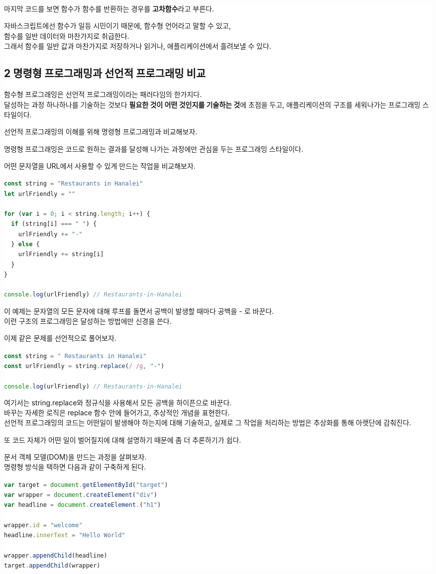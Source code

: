 마지막 코드를 보면 함수가 함수를 반환하는 경우를 **고차함수**라고 부른다.

자바스크립트에선 함수가 일등 시민이기 때문에, 함수형 언어라고 말할 수 있고,  
함수를 일반 데이터와 마찬가지로 취급한다.  
그래서 함수를 일반 값과 마찬가지로 저장하거나 읽거나, 애플리케이션에서 흘려보낼 수 있다.

## 2 명령형 프로그래밍과 선언적 프로그래밍 비교

함수형 프로그래밍은 선언적 프로그래밍이라는 패러다임의 한가지다.  
달성하는 과정 하나하나를 기술하는 것보다 **필요한 것이 어떤 것인지를 기술하는 것**에 초점을 두고, 애플리케이션의 구조를 세워나가는 프로그래밍 스타일이다.

선언적 프로그래밍의 이해를 위해 명령형 프로그래밍과 비교해보자.

명령형 프로그래밍은 코드로 원하는 결과를 달성해 나가는 과정에만 관심을 두는 프로그래밍 스타일이다.

어떤 문자열을 URL에서 사용할 수 있게 만드는 작업을 비교해보자.

```javascript
const string = "Restaurants in Hanalei"
let urlFriendly = ""

for (var i = 0; i < string.length; i++) {
  if (string[i] === " ") {
    urlFriendly += "-"
  } else {
    urlFriendly += string[i]
  }
}

console.log(urlFriendly) // Restaurants-in-Hanalei
```

이 예제는 문자열의 모든 문자에 대해 루프를 돌면서 공백이 발생할 때마다 공백을 - 로 바꾼다.  
이런 구조의 프로그래밍은 달성하는 방법에만 신경을 쓴다.

이제 같은 문제를 선언적으로 풀어보자.

```javascript
const string = " Restaurants in Hanalei"
const urlFriendly = string.replace(/ /g, "-")

console.log(urlFriendly) // Restaurants-in-Hanalei
```

여기서는 string.replace와 정규식을 사용해서 모든 공백을 하이픈으로 바꾼다.  
바꾸는 자세한 로직은 replace 함수 안에 들어가고, 추상적인 개념을 표현한다.  
선언적 프로그래밍의 코드는 어떤일이 발생해야 하는지에 대해 기술하고, 실제로 그 작업을 처리하는 방법은 추상화를 통해 아랫단에 감춰진다.

또 코드 자체가 어떤 일이 벌어질지에 대해 설명하기 때문에 좀 더 추론하기가 쉽다.

문서 객체 모델(DOM)을 만드는 과정을 살펴보자.  
명령형 방식을 택하면 다음과 같이 구축하게 된다.

```javascript
var target = document.getElementById("target")
var wrapper = document.createElement("div")
var headline = document.createElement.("h1")

wrapper.id = "welcome"
headline.innerText = "Hello World"

wrapper.appendChild(headline)
target.appendChild(wrapper)
```

